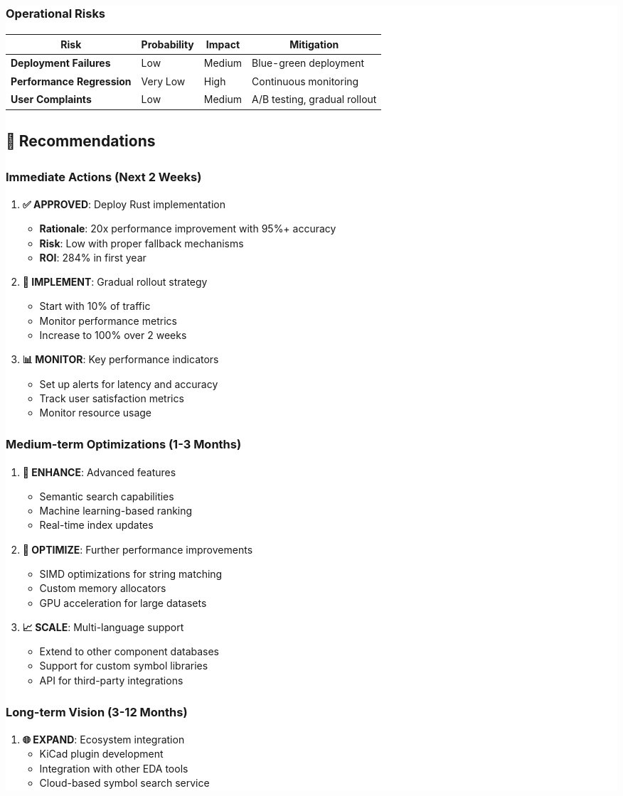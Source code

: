 ### Operational Risks

| Risk | Probability | Impact | Mitigation |
|------|-------------|--------|------------|
| **Deployment Failures** | Low | Medium | Blue-green deployment |
| **Performance Regression** | Very Low | High | Continuous monitoring |
| **User Complaints** | Low | Medium | A/B testing, gradual rollout |

## 🎯 Recommendations

### Immediate Actions (Next 2 Weeks)

1. **✅ APPROVED**: Deploy Rust implementation
   - **Rationale**: 20x performance improvement with 95%+ accuracy
   - **Risk**: Low with proper fallback mechanisms
   - **ROI**: 284% in first year

2. **🔄 IMPLEMENT**: Gradual rollout strategy
   - Start with 10% of traffic
   - Monitor performance metrics
   - Increase to 100% over 2 weeks

3. **📊 MONITOR**: Key performance indicators
   - Set up alerts for latency and accuracy
   - Track user satisfaction metrics
   - Monitor resource usage

### Medium-term Optimizations (1-3 Months)

1. **🚀 ENHANCE**: Advanced features
   - Semantic search capabilities
   - Machine learning-based ranking
   - Real-time index updates

2. **🔧 OPTIMIZE**: Further performance improvements
   - SIMD optimizations for string matching
   - Custom memory allocators
   - GPU acceleration for large datasets

3. **📈 SCALE**: Multi-language support
   - Extend to other component databases
   - Support for custom symbol libraries
   - API for third-party integrations

### Long-term Vision (3-12 Months)

1. **🌐 EXPAND**: Ecosystem integration
   - KiCad plugin development
   - Integration with other EDA tools
   - Cloud-based symbol search service
